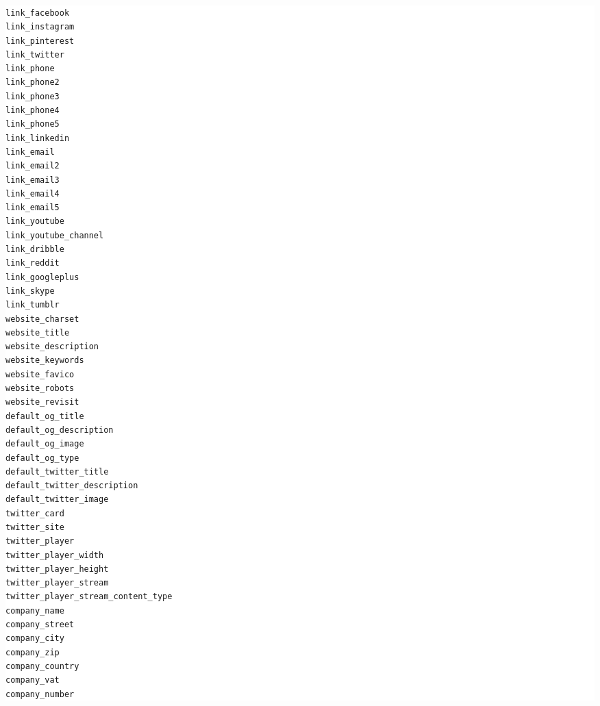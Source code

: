 ```
link_facebook
link_instagram
link_pinterest
link_twitter
link_phone
link_phone2
link_phone3
link_phone4
link_phone5
link_linkedin
link_email
link_email2
link_email3
link_email4
link_email5
link_youtube
link_youtube_channel
link_dribble
link_reddit
link_googleplus
link_skype
link_tumblr
website_charset
website_title
website_description
website_keywords
website_favico
website_robots
website_revisit
default_og_title
default_og_description
default_og_image
default_og_type
default_twitter_title
default_twitter_description
default_twitter_image
twitter_card
twitter_site
twitter_player
twitter_player_width
twitter_player_height
twitter_player_stream
twitter_player_stream_content_type
company_name
company_street
company_city
company_zip
company_country
company_vat
company_number
```
